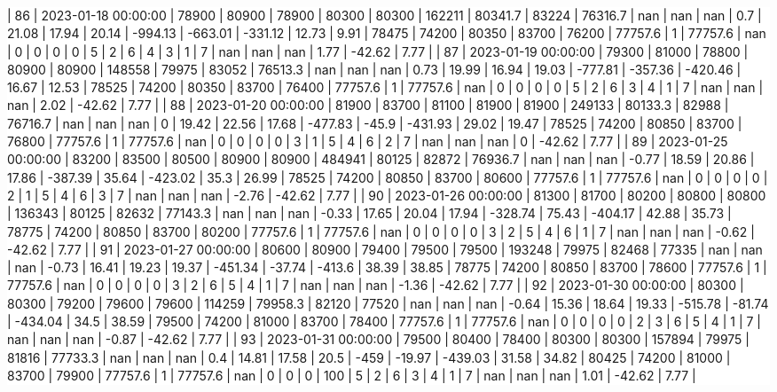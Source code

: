|  86 | 2023-01-18 00:00:00 |  78900 |  80900 | 78900 |   80300 |       80300 |   162211 |  80341.7 |    83224 |  76316.7 |     nan   |     nan   |     nan   |  0.7  |    21.08 |    17.94 |    20.14 |       -994.13 |        -663.01 |        -331.12 |           12.73 |            9.91 | 78475   |    74200 |   80350 |    83700 |    76200 |        77757.6 |               1 |         77757.6 |           nan   |                    0 |                 0 |              0 |            0 |           5 |           2 |          6 |            4 |             3 |             1 |             7 |            nan |            nan |            nan |    1.77 | -42.62 | 7.77 |
|  87 | 2023-01-19 00:00:00 |  79300 |  81000 | 78800 |   80900 |       80900 |   148558 |  79975   |    83052 |  76513.3 |     nan   |     nan   |     nan   |  0.73 |    19.99 |    16.94 |    19.03 |       -777.81 |        -357.36 |        -420.46 |           16.67 |           12.53 | 78525   |    74200 |   80350 |    83700 |    76400 |        77757.6 |               1 |         77757.6 |           nan   |                    0 |                 0 |              0 |            0 |           5 |           2 |          6 |            3 |             4 |             1 |             7 |            nan |            nan |            nan |    2.02 | -42.62 | 7.77 |
|  88 | 2023-01-20 00:00:00 |  81900 |  83700 | 81100 |   81900 |       81900 |   249133 |  80133.3 |    82988 |  76716.7 |     nan   |     nan   |     nan   |  0    |    19.42 |    22.56 |    17.68 |       -477.83 |         -45.9  |        -431.93 |           29.02 |           19.47 | 78525   |    74200 |   80850 |    83700 |    76800 |        77757.6 |               1 |         77757.6 |           nan   |                    0 |                 0 |              0 |            0 |           3 |           1 |          5 |            4 |             6 |             2 |             7 |            nan |            nan |            nan |    0    | -42.62 | 7.77 |
|  89 | 2023-01-25 00:00:00 |  83200 |  83500 | 80500 |   80900 |       80900 |   484941 |  80125   |    82872 |  76936.7 |     nan   |     nan   |     nan   | -0.77 |    18.59 |    20.86 |    17.86 |       -387.39 |          35.64 |        -423.02 |           35.3  |           26.99 | 78525   |    74200 |   80850 |    83700 |    80600 |        77757.6 |               1 |         77757.6 |           nan   |                    0 |                 0 |              0 |            0 |           2 |           1 |          5 |            4 |             6 |             3 |             7 |            nan |            nan |            nan |   -2.76 | -42.62 | 7.77 |
|  90 | 2023-01-26 00:00:00 |  81300 |  81700 | 80200 |   80800 |       80800 |   136343 |  80125   |    82632 |  77143.3 |     nan   |     nan   |     nan   | -0.33 |    17.65 |    20.04 |    17.94 |       -328.74 |          75.43 |        -404.17 |           42.88 |           35.73 | 78775   |    74200 |   80850 |    83700 |    80200 |        77757.6 |               1 |         77757.6 |           nan   |                    0 |                 0 |              0 |            0 |           3 |           2 |          5 |            4 |             6 |             1 |             7 |            nan |            nan |            nan |   -0.62 | -42.62 | 7.77 |
|  91 | 2023-01-27 00:00:00 |  80600 |  80900 | 79400 |   79500 |       79500 |   193248 |  79975   |    82468 |  77335   |     nan   |     nan   |     nan   | -0.73 |    16.41 |    19.23 |    19.37 |       -451.34 |         -37.74 |        -413.6  |           38.39 |           38.85 | 78775   |    74200 |   80850 |    83700 |    78600 |        77757.6 |               1 |         77757.6 |           nan   |                    0 |                 0 |              0 |            0 |           3 |           2 |          6 |            5 |             4 |             1 |             7 |            nan |            nan |            nan |   -1.36 | -42.62 | 7.77 |
|  92 | 2023-01-30 00:00:00 |  80300 |  80300 | 79200 |   79600 |       79600 |   114259 |  79958.3 |    82120 |  77520   |     nan   |     nan   |     nan   | -0.64 |    15.36 |    18.64 |    19.33 |       -515.78 |         -81.74 |        -434.04 |           34.5  |           38.59 | 79500   |    74200 |   81000 |    83700 |    78400 |        77757.6 |               1 |         77757.6 |           nan   |                    0 |                 0 |              0 |            0 |           2 |           3 |          6 |            5 |             4 |             1 |             7 |            nan |            nan |            nan |   -0.87 | -42.62 | 7.77 |
|  93 | 2023-01-31 00:00:00 |  79500 |  80400 | 78400 |   80300 |       80300 |   157894 |  79975   |    81816 |  77733.3 |     nan   |     nan   |     nan   |  0.4  |    14.81 |    17.58 |    20.5  |       -459    |         -19.97 |        -439.03 |           31.58 |           34.82 | 80425   |    74200 |   81000 |    83700 |    79900 |        77757.6 |               1 |         77757.6 |           nan   |                    0 |                 0 |              0 |          100 |           5 |           2 |          6 |            3 |             4 |             1 |             7 |            nan |            nan |            nan |    1.01 | -42.62 | 7.77 |